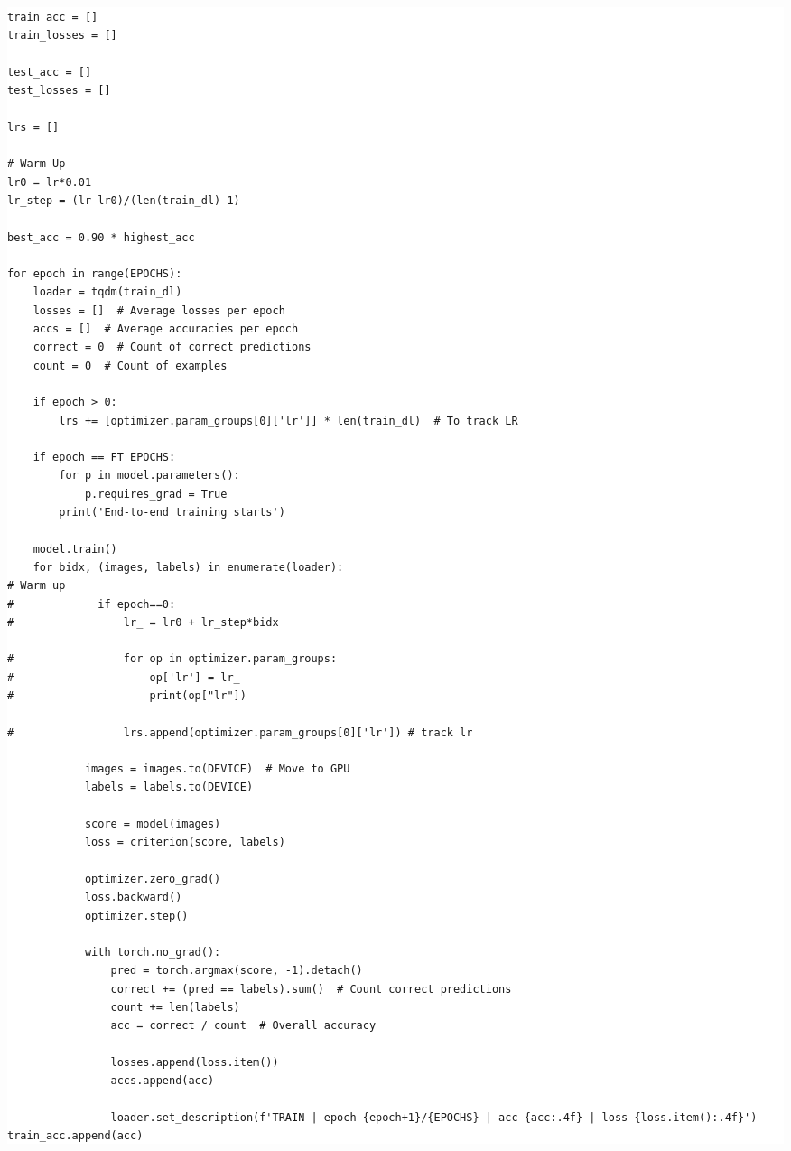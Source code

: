 ```
train_acc = []
train_losses = []

test_acc = []
test_losses = []

lrs = []

# Warm Up
lr0 = lr*0.01
lr_step = (lr-lr0)/(len(train_dl)-1)

best_acc = 0.90 * highest_acc

for epoch in range(EPOCHS):
    loader = tqdm(train_dl)
    losses = []  # Average losses per epoch
    accs = []  # Average accuracies per epoch
    correct = 0  # Count of correct predictions
    count = 0  # Count of examples
    
    if epoch > 0:
        lrs += [optimizer.param_groups[0]['lr']] * len(train_dl)  # To track LR
    
    if epoch == FT_EPOCHS:
        for p in model.parameters():
            p.requires_grad = True
        print('End-to-end training starts')

    model.train()
    for bidx, (images, labels) in enumerate(loader):
# Warm up
#             if epoch==0:
#                 lr_ = lr0 + lr_step*bidx

#                 for op in optimizer.param_groups:
#                     op['lr'] = lr_
#                     print(op["lr"])

#                 lrs.append(optimizer.param_groups[0]['lr']) # track lr

            images = images.to(DEVICE)  # Move to GPU
            labels = labels.to(DEVICE)
                
            score = model(images)
            loss = criterion(score, labels)
            
            optimizer.zero_grad()
            loss.backward()
            optimizer.step()
            
            with torch.no_grad():
                pred = torch.argmax(score, -1).detach()
                correct += (pred == labels).sum()  # Count correct predictions
                count += len(labels)
                acc = correct / count  # Overall accuracy
                
                losses.append(loss.item())
                accs.append(acc)
                
                loader.set_description(f'TRAIN | epoch {epoch+1}/{EPOCHS} | acc {acc:.4f} | loss {loss.item():.4f}')
train_acc.append(acc)
```